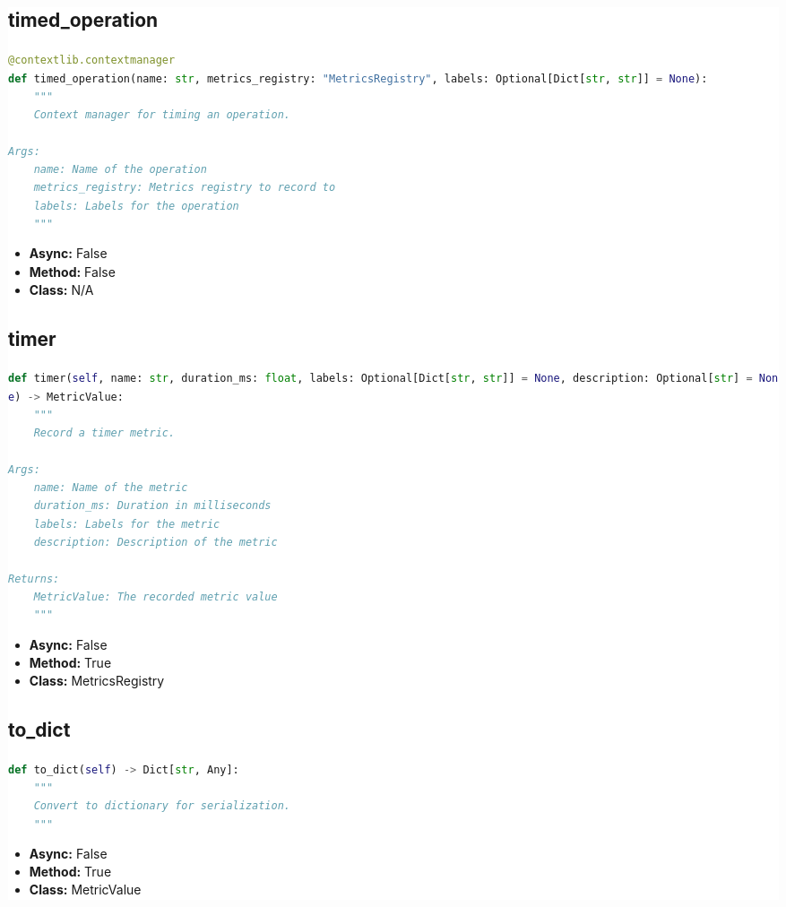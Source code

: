 ## timed_operation

```python
@contextlib.contextmanager
def timed_operation(name: str, metrics_registry: "MetricsRegistry", labels: Optional[Dict[str, str]] = None):
    """
    Context manager for timing an operation.

Args:
    name: Name of the operation
    metrics_registry: Metrics registry to record to
    labels: Labels for the operation
    """
```
* **Async:** False
* **Method:** False
* **Class:** N/A

## timer

```python
def timer(self, name: str, duration_ms: float, labels: Optional[Dict[str, str]] = None, description: Optional[str] = None) -> MetricValue:
    """
    Record a timer metric.

Args:
    name: Name of the metric
    duration_ms: Duration in milliseconds
    labels: Labels for the metric
    description: Description of the metric

Returns:
    MetricValue: The recorded metric value
    """
```
* **Async:** False
* **Method:** True
* **Class:** MetricsRegistry

## to_dict

```python
def to_dict(self) -> Dict[str, Any]:
    """
    Convert to dictionary for serialization.
    """
```
* **Async:** False
* **Method:** True
* **Class:** MetricValue
